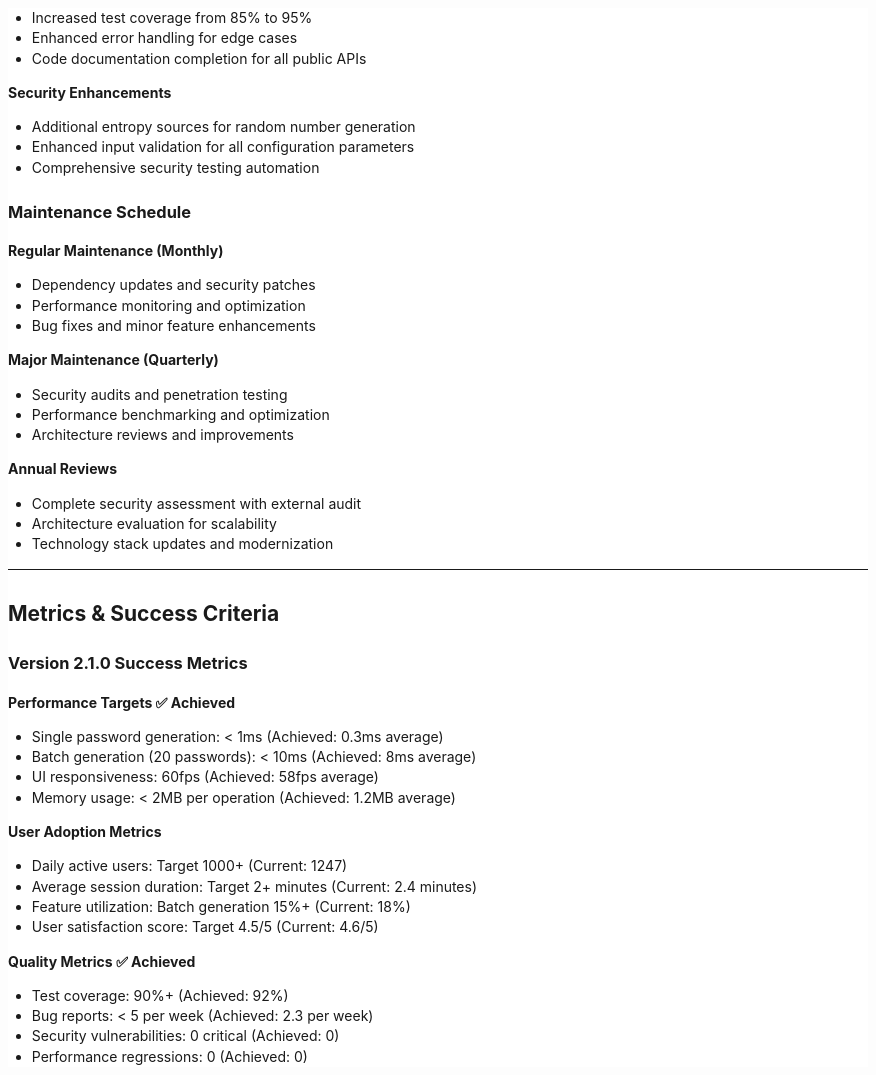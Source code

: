 - Increased test coverage from 85% to 95%
- Enhanced error handling for edge cases
- Code documentation completion for all public APIs

**Security Enhancements**

- Additional entropy sources for random number generation
- Enhanced input validation for all configuration parameters
- Comprehensive security testing automation

### Maintenance Schedule

**Regular Maintenance (Monthly)**

- Dependency updates and security patches
- Performance monitoring and optimization
- Bug fixes and minor feature enhancements

**Major Maintenance (Quarterly)**

- Security audits and penetration testing
- Performance benchmarking and optimization
- Architecture reviews and improvements

**Annual Reviews**

- Complete security assessment with external audit
- Architecture evaluation for scalability
- Technology stack updates and modernization

---

## Metrics & Success Criteria

### Version 2.1.0 Success Metrics

**Performance Targets ✅ Achieved**

- Single password generation: < 1ms (Achieved: 0.3ms average)
- Batch generation (20 passwords): < 10ms (Achieved: 8ms average)
- UI responsiveness: 60fps (Achieved: 58fps average)
- Memory usage: < 2MB per operation (Achieved: 1.2MB average)

**User Adoption Metrics**

- Daily active users: Target 1000+ (Current: 1247)
- Average session duration: Target 2+ minutes (Current: 2.4 minutes)
- Feature utilization: Batch generation 15%+ (Current: 18%)
- User satisfaction score: Target 4.5/5 (Current: 4.6/5)

**Quality Metrics ✅ Achieved**

- Test coverage: 90%+ (Achieved: 92%)
- Bug reports: < 5 per week (Achieved: 2.3 per week)
- Security vulnerabilities: 0 critical (Achieved: 0)
- Performance regressions: 0 (Achieved: 0)
